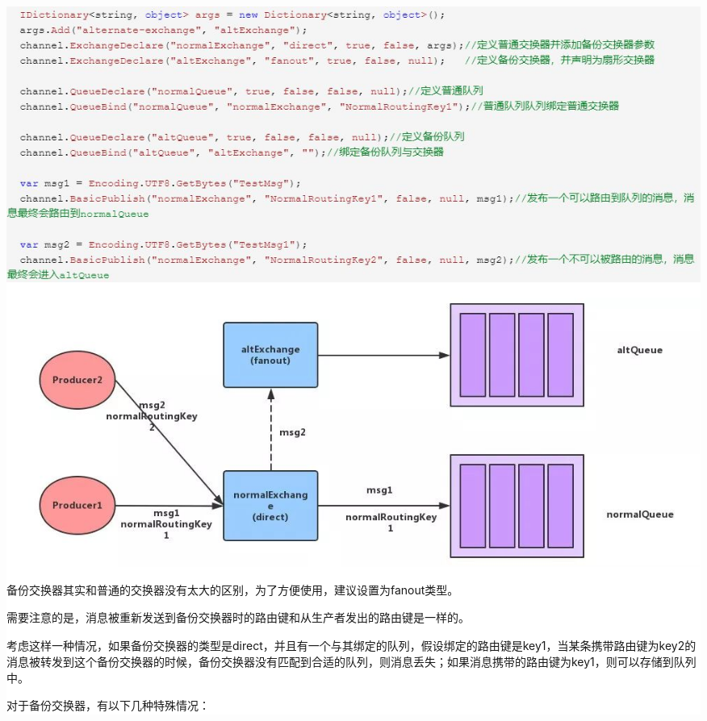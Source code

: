 ![img](assets/20181207093800362.jpg)

 

![img](assets/20181207093904597.jpg)

 

备份交换器其实和普通的交换器没有太大的区别，为了方便使用，建议设置为fanout类型。

 

需要注意的是，消息被重新发送到备份交换器时的路由键和从生产者发出的路由键是一样的。

 

考虑这样一种情况，如果备份交换器的类型是direct，并且有一个与其绑定的队列，假设绑定的路由键是key1，当某条携带路由键为key2的消息被转发到这个备份交换器的时候，备份交换器没有匹配到合适的队列，则消息丢失；如果消息携带的路由键为key1，则可以存储到队列中。

对于备份交换器，有以下几种特殊情况：

 
